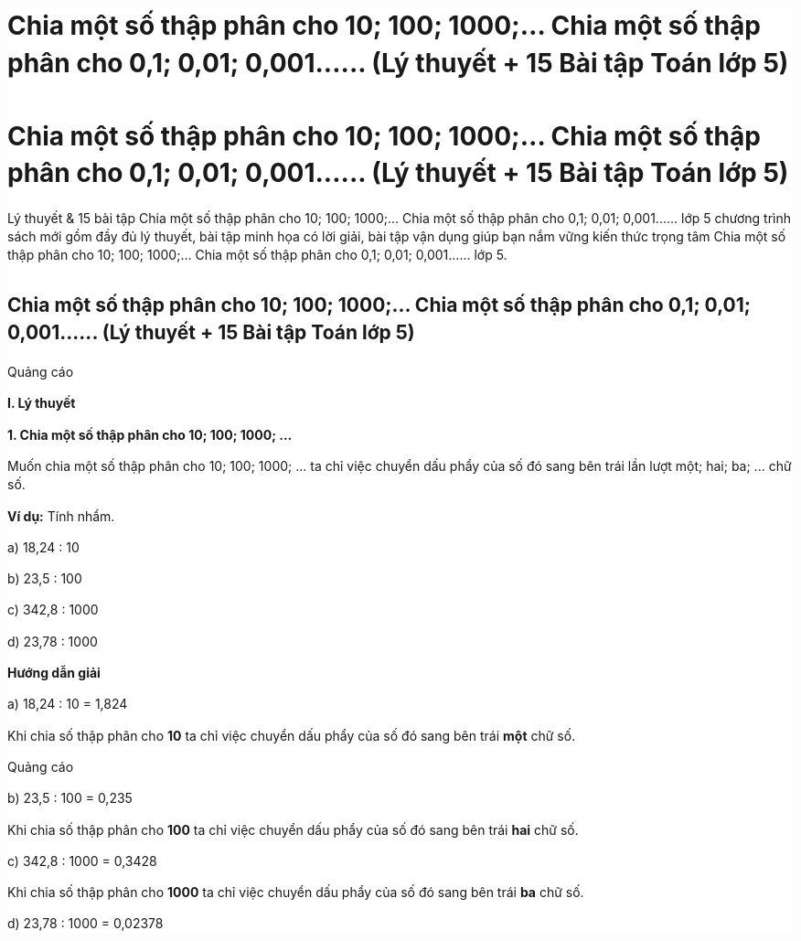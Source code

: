 # Chia một số thập phân cho 10; 100; 1000;… Chia một số thập phân cho 0,1; 0,01; 0,001...... (Lý thuyết + 15 Bài tập Toán lớp 5)

# Chia một số thập phân cho 10; 100; 1000;… Chia một số thập phân cho 0,1; 0,01; 0,001...... (Lý thuyết + 15 Bài tập Toán lớp 5)

Lý thuyết & 15 bài tập Chia một số thập phân cho 10; 100; 1000;… Chia một số thập phân cho 0,1; 0,01; 0,001...... lớp 5 chương trình sách mới gồm đầy đủ lý thuyết, bài tập minh họa có lời giải, bài tập vận dụng giúp bạn nắm vững kiến thức trọng tâm Chia một số thập phân cho 10; 100; 1000;… Chia một số thập phân cho 0,1; 0,01; 0,001...... lớp 5.

## Chia một số thập phân cho 10; 100; 1000;… Chia một số thập phân cho 0,1; 0,01; 0,001...... (Lý thuyết + 15 Bài tập Toán lớp 5)

Quảng cáo

**I. Lý thuyết**

**1\. Chia một số thập phân cho 10; 100; 1000; ...**

Muốn chia một số thập phân cho 10; 100; 1000; ... ta chỉ việc chuyển dấu phẩy của số đó sang bên trái lần lượt một; hai; ba; ... chữ số.

**Ví dụ:** Tính nhẩm.

a) 18,24 : 10 

b) 23,5 : 100

c) 342,8 : 1000

d) 23,78 : 1000

**Hướng dẫn giải**

a) 18,24 : 10 = 1,824

Khi chia số thập phân cho **10** ta chỉ việc chuyển dấu phẩy của số đó sang bên trái **một** chữ số.

Quảng cáo

b) 23,5 : 100 = 0,235

Khi chia số thập phân cho **100** ta chỉ việc chuyển dấu phẩy của số đó sang bên trái **hai** chữ số.

c) 342,8 : 1000 = 0,3428

Khi chia số thập phân cho **1000** ta chỉ việc chuyển dấu phẩy của số đó sang bên trái **ba** chữ số.

d) 23,78 : 1000 = 0,02378
